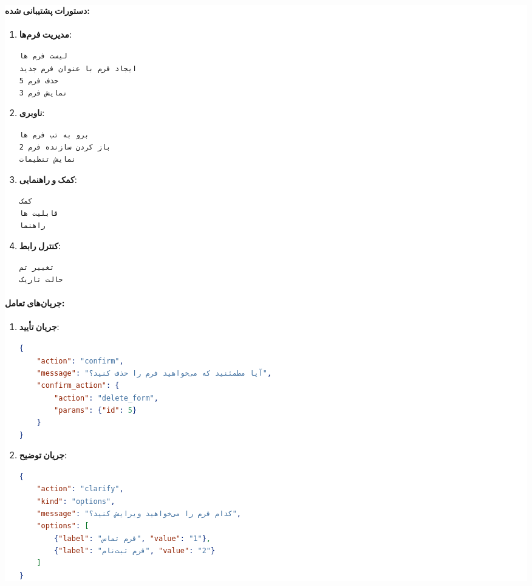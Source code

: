 #### دستورات پشتیبانی شده:

1. **مدیریت فرم‌ها**:
   ```
   لیست فرم ها
   ایجاد فرم با عنوان فرم جدید
   حذف فرم 5
   نمایش فرم 3
   ```

2. **ناوبری**:
   ```
   برو به تب فرم ها
   باز کردن سازنده فرم 2
   نمایش تنظیمات
   ```

3. **کمک و راهنمایی**:
   ```
   کمک
   قابلیت ها
   راهنما
   ```

4. **کنترل رابط**:
   ```
   تغییر تم
   حالت تاریک
   ```

#### جریان‌های تعامل:

1. **جریان تأیید**:
   ```json
   {
       "action": "confirm",
       "message": "آیا مطمئنید که می‌خواهید فرم را حذف کنید؟",
       "confirm_action": {
           "action": "delete_form",
           "params": {"id": 5}
       }
   }
   ```

2. **جریان توضیح**:
   ```json
   {
       "action": "clarify",
       "kind": "options",
       "message": "کدام فرم را می‌خواهید ویرایش کنید؟",
       "options": [
           {"label": "فرم تماس", "value": "1"},
           {"label": "فرم ثبت‌نام", "value": "2"}
       ]
   }
   ```
